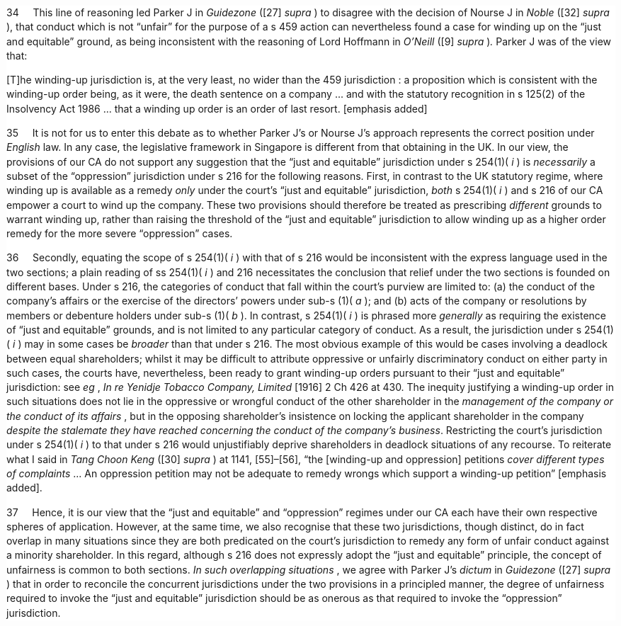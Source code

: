 34     This line of reasoning led Parker J in _Guidezone_ ([27] _supra_ ) to disagree with the decision of Nourse J in _Noble_ ([32] _supra_ ), that conduct which is not “unfair” for the purpose of a s 459 action can nevertheless found a case for winding up on the “just and equitable” ground, as being inconsistent with the reasoning of Lord Hoffmann in _O’Neill_ ([9] _supra_ )_._ Parker J was of the view that: 

 [T]he winding-up jurisdiction is, at the very least, no wider than the 459 jurisdiction : a proposition which is consistent with the winding-up order being, as it were, the death sentence on a company ... and with the statutory recognition in s 125(2) of the Insolvency Act 1986 ... that a winding up order is an order of last resort. [emphasis added] 

35     It is not for us to enter this debate as to whether Parker J’s or Nourse J’s approach represents the correct position under _English_ law. In any case, the legislative framework in Singapore is different from that obtaining in the UK. In our view, the provisions of our CA do not support any suggestion that the “just and equitable” jurisdiction under s 254(1)( _i_ ) is _necessarily_ a subset of the “oppression” jurisdiction under s 216 for the following reasons. First, in contrast to the UK statutory regime, where winding up is available as a remedy _only_ under the court’s “just and equitable” jurisdiction, _both_ s 254(1)( _i_ ) and s 216 of our CA empower a court to wind up the company. These two provisions should therefore be treated as prescribing _different_ grounds to warrant winding up, rather than raising the threshold of the “just and equitable” jurisdiction to allow winding up as a higher order remedy for the more severe “oppression” cases. 


36     Secondly, equating the scope of s 254(1)( _i_ ) with that of s 216 would be inconsistent with the express language used in the two sections; a plain reading of ss 254(1)( _i_ ) and 216 necessitates the conclusion that relief under the two sections is founded on different bases. Under s 216, the categories of conduct that fall within the court’s purview are limited to: (a) the conduct of the company’s affairs or the exercise of the directors’ powers under sub-s (1)( _a_ ); and (b) acts of the company or resolutions by members or debenture holders under sub-s (1)( _b_ ). In contrast, s 254(1)( _i_ ) is phrased more _generally_ as requiring the existence of “just and equitable” grounds, and is not limited to any particular category of conduct. As a result, the jurisdiction under s 254(1)( _i_ ) may in some cases be _broader_ than that under s 216. The most obvious example of this would be cases involving a deadlock between equal shareholders; whilst it may be difficult to attribute oppressive or unfairly discriminatory conduct on either party in such cases, the courts have, nevertheless, been ready to grant winding-up orders pursuant to their “just and equitable” jurisdiction: see _eg_ , _In re Yenidje Tobacco Company, Limited_ [1916] 2 Ch 426 at 430. The inequity justifying a winding-up order in such situations does not lie in the oppressive or wrongful conduct of the other shareholder in the _management of the company or the conduct of its affairs_ , but in the opposing shareholder’s insistence on locking the applicant shareholder in the company _despite the stalemate they have reached concerning the conduct of the company’s business_. Restricting the court’s jurisdiction under s 254(1)( _i_ ) to that under s 216 would unjustifiably deprive shareholders in deadlock situations of any recourse. To reiterate what I said in _Tang Choon Keng_ ([30] _supra_ ) at 1141, [55]–[56], “the [winding-up and oppression] petitions _cover different types of complaints_ ... An oppression petition may not be adequate to remedy wrongs which support a winding-up petition” [emphasis added]. 

37     Hence, it is our view that the “just and equitable” and “oppression” regimes under our CA each have their own respective spheres of application. However, at the same time, we also recognise that these two jurisdictions, though distinct, do in fact overlap in many situations since they are both predicated on the court’s jurisdiction to remedy any form of unfair conduct against a minority shareholder. In this regard, although s 216 does not expressly adopt the “just and equitable” principle, the concept of unfairness is common to both sections. _In such overlapping situations_ , we agree with Parker J’s _dictum_ in _Guidezone_ ([27] _supra_ ) that in order to reconcile the concurrent jurisdictions under the two provisions in a principled manner, the degree of unfairness required to invoke the “just and equitable” jurisdiction should be as onerous as that required to invoke the “oppression” jurisdiction. 

